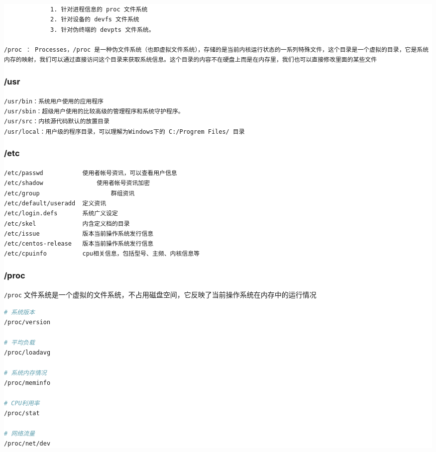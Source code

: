 ```
			 1. 针对进程信息的 proc 文件系统
			 2. 针对设备的 devfs 文件系统
			 3. 针对伪终端的 devpts 文件系统。

/proc ： Processes，/proc 是一种伪文件系统（也即虚拟文件系统），存储的是当前内核运行状态的一系列特殊文件，这个目录是一个虚拟的目录，它是系统内存的映射，我们可以通过直接访问这个目录来获取系统信息。这个目录的内容不在硬盘上而是在内存里，我们也可以直接修改里面的某些文件
```



### /usr

```
/usr/bin：系统用户使用的应用程序
/usr/sbin：超级用户使用的比较高级的管理程序和系统守护程序。
/usr/src：内核源代码默认的放置目录
/usr/local：用户级的程序目录，可以理解为Windows下的 C:/Progrem Files/ 目录
```



### /etc

```
/etc/passwd           使用者帐号资讯，可以查看用户信息
/etc/shadow   			  使用者帐号资讯加密
/etc/group   				  群组资讯
/etc/default/useradd  定义资讯
/etc/login.defs       系统广义设定
/etc/skel             内含定义档的目录
/etc/issue            版本当前操作系统发行信息 
/etc/centos-release   版本当前操作系统发行信息
/etc/cpuinfo          cpu相关信息，包括型号、主频、内核信息等
```



### /proc

`/proc` 文件系统是一个虚拟的文件系统，不占用磁盘空间，它反映了当前操作系统在内存中的运行情况

```sh
# 系统版本
/proc/version  

# 平均负载
/proc/loadavg

# 系统内存情况
/proc/meminfo

# CPU利用率
/proc/stat

# 网络流量
/proc/net/dev
```
